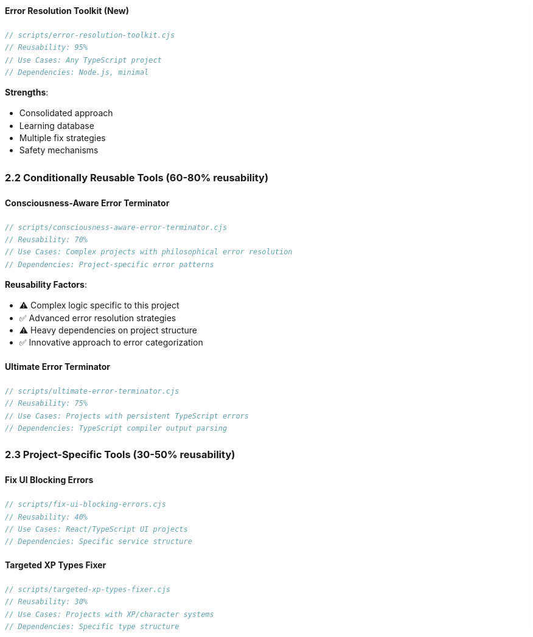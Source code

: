 #### Error Resolution Toolkit (New)
```javascript
// scripts/error-resolution-toolkit.cjs
// Reusability: 95%
// Use Cases: Any TypeScript project
// Dependencies: Node.js, minimal
```

**Strengths**:
- Consolidated approach
- Learning database
- Multiple fix strategies
- Safety mechanisms

### 2.2 Conditionally Reusable Tools (60-80% reusability)

#### Consciousness-Aware Error Terminator
```javascript
// scripts/consciousness-aware-error-terminator.cjs
// Reusability: 70%
// Use Cases: Complex projects with philosophical error resolution
// Dependencies: Project-specific error patterns
```

**Reusability Factors**:
- ⚠️ Complex logic specific to this project
- ✅ Advanced error resolution strategies
- ⚠️ Heavy dependencies on project structure
- ✅ Innovative approach to error categorization

#### Ultimate Error Terminator
```javascript
// scripts/ultimate-error-terminator.cjs
// Reusability: 75%
// Use Cases: Projects with persistent TypeScript errors
// Dependencies: TypeScript compiler output parsing
```

### 2.3 Project-Specific Tools (30-50% reusability)

#### Fix UI Blocking Errors
```javascript
// scripts/fix-ui-blocking-errors.cjs
// Reusability: 40%
// Use Cases: React/TypeScript UI projects
// Dependencies: Specific service structure
```

#### Targeted XP Types Fixer
```javascript
// scripts/targeted-xp-types-fixer.cjs
// Reusability: 30%
// Use Cases: Projects with XP/character systems
// Dependencies: Specific type structure
```
